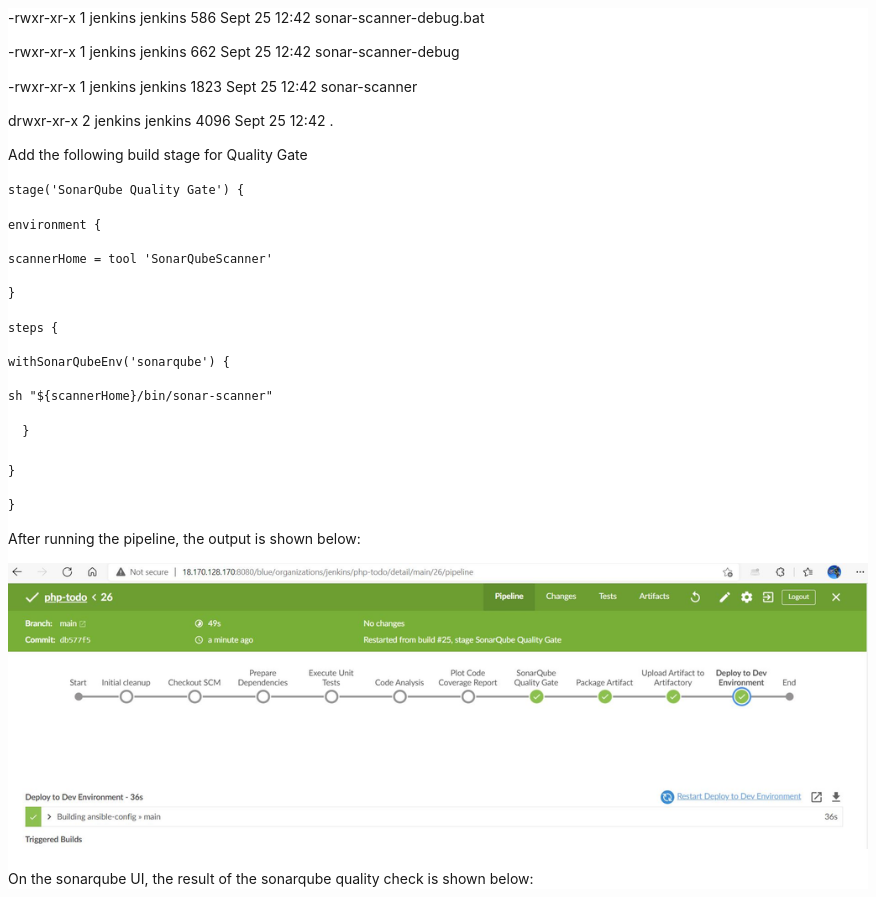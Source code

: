 -rwxr-xr-x 1 jenkins jenkins  586 Sept 25 12:42 sonar-scanner-debug.bat

-rwxr-xr-x 1 jenkins jenkins  662 Sept 25 12:42 sonar-scanner-debug

-rwxr-xr-x 1 jenkins jenkins 1823 Sept 25 12:42 sonar-scanner

drwxr-xr-x 2 jenkins jenkins 4096 Sept 25 12:42 .


Add the following build stage for Quality Gate


`stage('SonarQube Quality Gate') {`

  `environment {`

`scannerHome = tool 'SonarQubeScanner'`

`}`
      
 `steps {`

   `withSonarQubeEnv('sonarqube') {`

   `sh "${scannerHome}/bin/sonar-scanner"`

      }

    }

`}`


After running the pipeline, the output is shown below:

![sonarpipe](images/sonarpipe.JPG)



On the sonarqube UI, the result of the sonarqube quality check is shown below:
